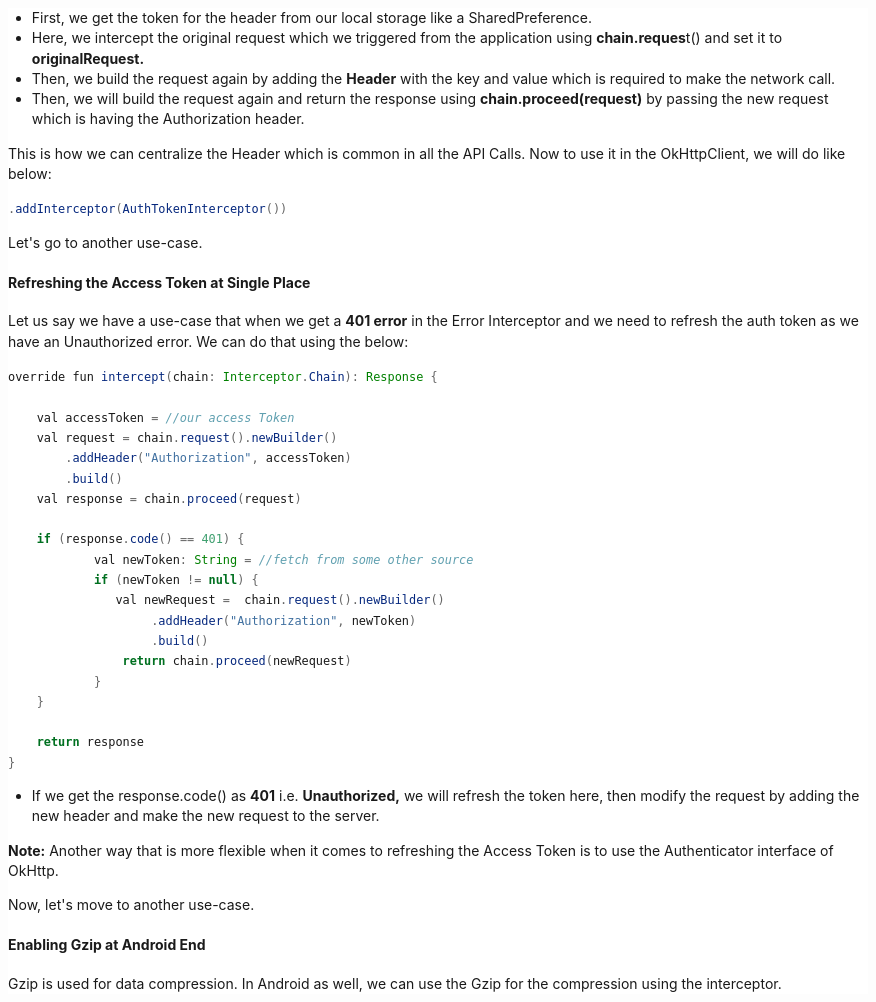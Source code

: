 - First, we get the token for the header from our local storage like a SharedPreference.
- Here, we intercept the original request which we triggered from the application using **chain.reques**t() and set it to **originalRequest.**
- Then, we build the request again by adding the **Header** with the key and value which is required to make the network call.
- Then, we will build the request again and return the response using **chain.proceed(request)** by passing the new request which is having the Authorization header.

This is how we can centralize the Header which is common in all the API Calls. Now to use it in the OkHttpClient, we will do like below:

```java
.addInterceptor(AuthTokenInterceptor())
```

Let's go to another use-case.

#### **Refreshing the Access Token at Single Place**

Let us say we have a use-case that when we get a **401 error** in the Error Interceptor and we need to refresh the auth token as we have an Unauthorized error. We can do that using the below:

```java
override fun intercept(chain: Interceptor.Chain): Response {

    val accessToken = //our access Token
    val request = chain.request().newBuilder()
        .addHeader("Authorization", accessToken)
        .build()
    val response = chain.proceed(request)

    if (response.code() == 401) {
            val newToken: String = //fetch from some other source
            if (newToken != null) {
               val newRequest =  chain.request().newBuilder()
                    .addHeader("Authorization", newToken)
                    .build()
                return chain.proceed(newRequest)
            }
    }

    return response
}
```

- If we get the response.code() as **401** i.e. **Unauthorized,** we will refresh the token here, then modify the request by adding the new header and make the new request to the server.

**Note:** Another way that is more flexible when it comes to refreshing the Access Token is to use the Authenticator interface of OkHttp.

Now, let's move to another use-case.

#### **Enabling Gzip at Android End**

Gzip is used for data compression. In Android as well, we can use the Gzip for the compression using the interceptor.
